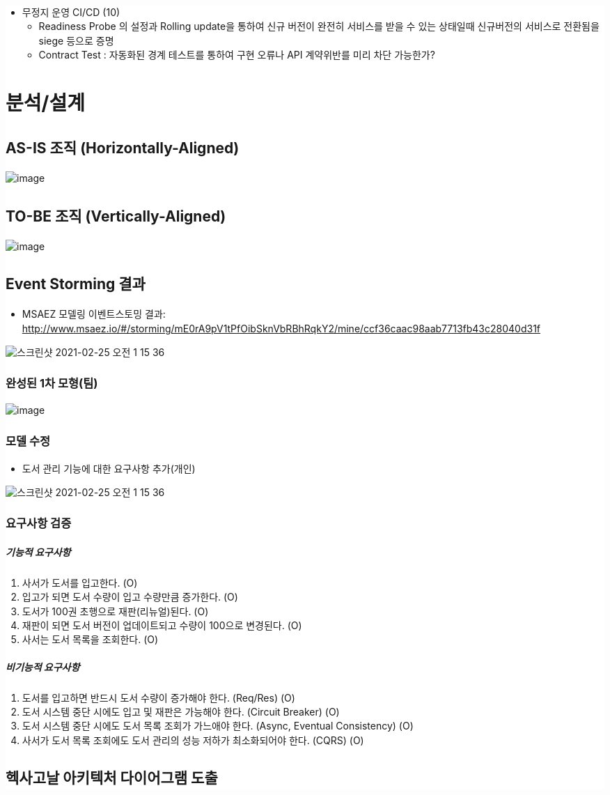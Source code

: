   - 무정지 운영 CI/CD (10)
    - Readiness Probe 의 설정과 Rolling update을 통하여 신규 버전이 완전히 서비스를 받을 수 있는 상태일때 신규버전의 서비스로 전환됨을 siege 등으로 증명 
    - Contract Test :  자동화된 경계 테스트를 통하여 구현 오류나 API 계약위반를 미리 차단 가능한가?

# 분석/설계

## AS-IS 조직 (Horizontally-Aligned)
  ![image](https://user-images.githubusercontent.com/487999/79684144-2a893200-826a-11ea-9a01-79927d3a0107.png)

## TO-BE 조직 (Vertically-Aligned)
  ![image](https://user-images.githubusercontent.com/487999/79684159-3543c700-826a-11ea-8d5f-a3fc0c4cad87.png)


## Event Storming 결과
* MSAEZ 모델링 이벤트스토밍 결과: http://www.msaez.io/#/storming/mE0rA9pV1tPfOibSknVbRBhRqkY2/mine/ccf36caac98aab7713fb43c28040d31f


<img width="795" alt="스크린샷 2021-02-25 오전 1 15 36" src="https://user-images.githubusercontent.com/34236968/109101253-bbbe1480-7769-11eb-9cc2-c89b18540051.png">

### 완성된 1차 모형(팀)

![image](https://user-images.githubusercontent.com/34236968/109030662-55a0a580-7707-11eb-8c4e-531b5d73ba99.png)

### 모델 수정

* 도서 관리 기능에 대한 요구사항 추가(개인)

<img width="795" alt="스크린샷 2021-02-25 오전 1 15 36" src="https://user-images.githubusercontent.com/34236968/109101253-bbbe1480-7769-11eb-9cc2-c89b18540051.png">

### 요구사항 검증

##### 기능적 요구사항

1. 사서가 도서를 입고한다. (O)
1. 입고가 되면 도서 수량이 입고 수량만큼 증가한다. (O)
1. 도서가 100권 초행으로 재판(리뉴얼)된다. (O)
1. 재판이 되면 도서 버전이 업데이트되고 수량이 100으로 변경된다. (O)
1. 사서는 도서 목록을 조회한다. (O)

##### 비기능적 요구사항

1. 도서를 입고하면 반드시 도서 수량이 증가해야 한다. (Req/Res) (O)
1. 도서 시스템 중단 시에도 입고 및 재판은 가능해야 한다. (Circuit Breaker) (O)
1. 도서 시스템 중단 시에도 도서 목록 조회가 가느애야 한다. (Async, Eventual Consistency) (O)
1. 사서가 도서 목록 조회에도 도서 관리의 성능 저하가 최소화되어야 한다. (CQRS) (O)

## 헥사고날 아키텍처 다이어그램 도출
